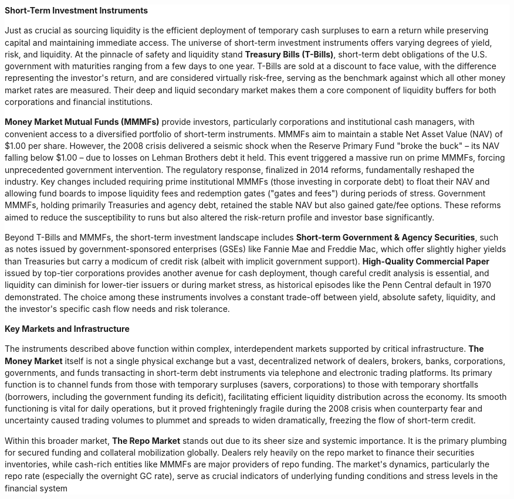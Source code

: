 **Short-Term Investment Instruments**

Just as crucial as sourcing liquidity is the efficient deployment of temporary cash surpluses to earn a return while preserving capital and maintaining immediate access. The universe of short-term investment instruments offers varying degrees of yield, risk, and liquidity. At the pinnacle of safety and liquidity stand **Treasury Bills (T-Bills)**, short-term debt obligations of the U.S. government with maturities ranging from a few days to one year. T-Bills are sold at a discount to face value, with the difference representing the investor's return, and are considered virtually risk-free, serving as the benchmark against which all other money market rates are measured. Their deep and liquid secondary market makes them a core component of liquidity buffers for both corporations and financial institutions.

**Money Market Mutual Funds (MMMFs)** provide investors, particularly corporations and institutional cash managers, with convenient access to a diversified portfolio of short-term instruments. MMMFs aim to maintain a stable Net Asset Value (NAV) of $1.00 per share. However, the 2008 crisis delivered a seismic shock when the Reserve Primary Fund "broke the buck" – its NAV falling below $1.00 – due to losses on Lehman Brothers debt it held. This event triggered a massive run on prime MMMFs, forcing unprecedented government intervention. The regulatory response, finalized in 2014 reforms, fundamentally reshaped the industry. Key changes included requiring prime institutional MMMFs (those investing in corporate debt) to float their NAV and allowing fund boards to impose liquidity fees and redemption gates ("gates and fees") during periods of stress. Government MMMFs, holding primarily Treasuries and agency debt, retained the stable NAV but also gained gate/fee options. These reforms aimed to reduce the susceptibility to runs but also altered the risk-return profile and investor base significantly.

Beyond T-Bills and MMMFs, the short-term investment landscape includes **Short-term Government & Agency Securities**, such as notes issued by government-sponsored enterprises (GSEs) like Fannie Mae and Freddie Mac, which offer slightly higher yields than Treasuries but carry a modicum of credit risk (albeit with implicit government support). **High-Quality Commercial Paper** issued by top-tier corporations provides another avenue for cash deployment, though careful credit analysis is essential, and liquidity can diminish for lower-tier issuers or during market stress, as historical episodes like the Penn Central default in 1970 demonstrated. The choice among these instruments involves a constant trade-off between yield, absolute safety, liquidity, and the investor's specific cash flow needs and risk tolerance.

**Key Markets and Infrastructure**

The instruments described above function within complex, interdependent markets supported by critical infrastructure. **The Money Market** itself is not a single physical exchange but a vast, decentralized network of dealers, brokers, banks, corporations, governments, and funds transacting in short-term debt instruments via telephone and electronic trading platforms. Its primary function is to channel funds from those with temporary surpluses (savers, corporations) to those with temporary shortfalls (borrowers, including the government funding its deficit), facilitating efficient liquidity distribution across the economy. Its smooth functioning is vital for daily operations, but it proved frighteningly fragile during the 2008 crisis when counterparty fear and uncertainty caused trading volumes to plummet and spreads to widen dramatically, freezing the flow of short-term credit.

Within this broader market, **The Repo Market** stands out due to its sheer size and systemic importance. It is the primary plumbing for secured funding and collateral mobilization globally. Dealers rely heavily on the repo market to finance their securities inventories, while cash-rich entities like MMMFs are major providers of repo funding. The market's dynamics, particularly the repo rate (especially the overnight GC rate), serve as crucial indicators of underlying funding conditions and stress levels in the financial system
